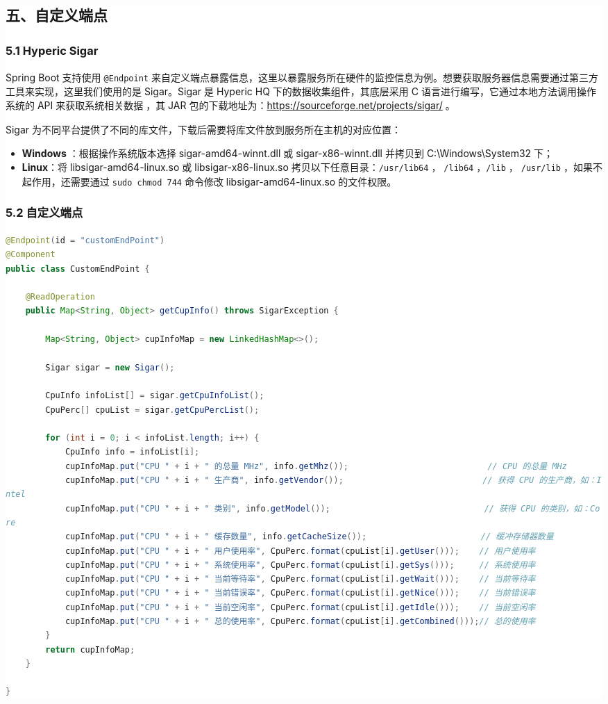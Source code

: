 

## 五、自定义端点

### 5.1 Hyperic Sigar 

Spring Boot 支持使用 `@Endpoint` 来自定义端点暴露信息，这里以暴露服务所在硬件的监控信息为例。想要获取服务器信息需要通过第三方工具来实现，这里我们使用的是 Sigar。Sigar 是 Hyperic HQ 下的数据收集组件，其底层采用 C 语言进行编写，它通过本地方法调用操作系统的 API 来获取系统相关数据 ，其 JAR 包的下载地址为：https://sourceforge.net/projects/sigar/  。

Sigar 为不同平台提供了不同的库文件，下载后需要将库文件放到服务所在主机的对应位置：

- **Windows** ：根据操作系统版本选择 sigar-amd64-winnt.dll 或 sigar-x86-winnt.dll 并拷贝到 C:\Windows\System32 下；
- **Linux**：将 libsigar-amd64-linux.so 或 libsigar-x86-linux.so 拷贝以下任意目录：`/usr/lib64` ， `/lib64` ，`/lib` ， `/usr/lib` ，如果不起作用，还需要通过 `sudo chmod 744` 命令修改 libsigar-amd64-linux.so 的文件权限。

### 5.2 自定义端点

```java
@Endpoint(id = "customEndPoint")
@Component
public class CustomEndPoint {

    @ReadOperation
    public Map<String, Object> getCupInfo() throws SigarException {

        Map<String, Object> cupInfoMap = new LinkedHashMap<>();

        Sigar sigar = new Sigar();

        CpuInfo infoList[] = sigar.getCpuInfoList();
        CpuPerc[] cpuList = sigar.getCpuPercList();

        for (int i = 0; i < infoList.length; i++) {
            CpuInfo info = infoList[i];
            cupInfoMap.put("CPU " + i + " 的总量 MHz", info.getMhz());                            // CPU 的总量 MHz
            cupInfoMap.put("CPU " + i + " 生产商", info.getVendor());                            // 获得 CPU 的生产商，如：Intel
            cupInfoMap.put("CPU " + i + " 类别", info.getModel());                               // 获得 CPU 的类别，如：Core
            cupInfoMap.put("CPU " + i + " 缓存数量", info.getCacheSize());                       // 缓冲存储器数量
            cupInfoMap.put("CPU " + i + " 用户使用率", CpuPerc.format(cpuList[i].getUser()));    // 用户使用率
            cupInfoMap.put("CPU " + i + " 系统使用率", CpuPerc.format(cpuList[i].getSys()));     // 系统使用率
            cupInfoMap.put("CPU " + i + " 当前等待率", CpuPerc.format(cpuList[i].getWait()));    // 当前等待率
            cupInfoMap.put("CPU " + i + " 当前错误率", CpuPerc.format(cpuList[i].getNice()));    // 当前错误率
            cupInfoMap.put("CPU " + i + " 当前空闲率", CpuPerc.format(cpuList[i].getIdle()));    // 当前空闲率
            cupInfoMap.put("CPU " + i + " 总的使用率", CpuPerc.format(cpuList[i].getCombined()));// 总的使用率
        }
        return cupInfoMap;
    }

}
```
